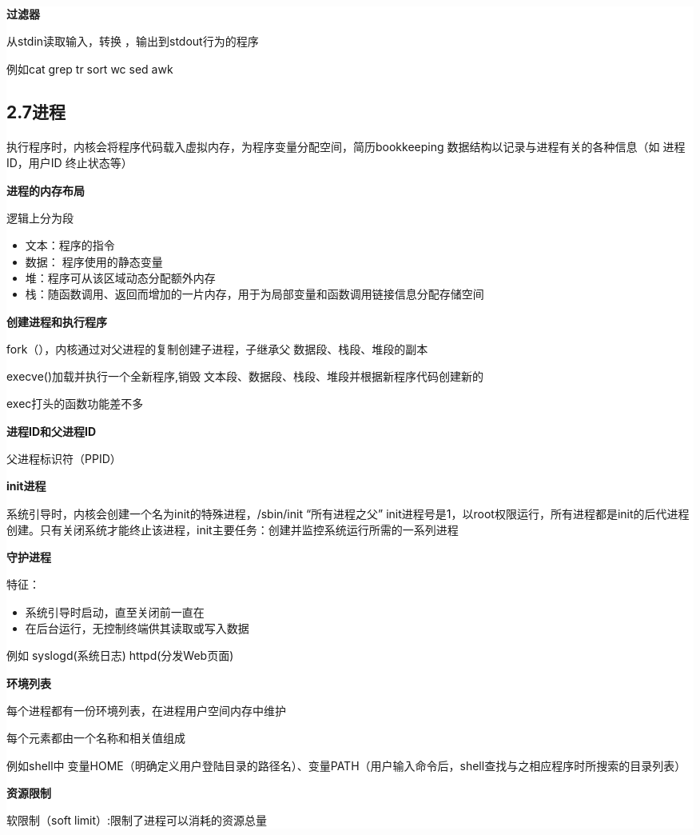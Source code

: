 **过滤器**

从stdin读取输入，转换 ，输出到stdout行为的程序

例如cat  grep tr sort wc sed awk

## 2.7进程

执行程序时，内核会将程序代码载入虚拟内存，为程序变量分配空间，简历bookkeeping 数据结构以记录与进程有关的各种信息（如 进程ID，用户ID 终止状态等）

**进程的内存布局**

逻辑上分为段

* 文本：程序的指令
* 数据： 程序使用的静态变量
* 堆：程序可从该区域动态分配额外内存
* 栈：随函数调用、返回而增加的一片内存，用于为局部变量和函数调用链接信息分配存储空间

**创建进程和执行程序**

fork（），内核通过对父进程的复制创建子进程，子继承父 数据段、栈段、堆段的副本



execve()加载并执行一个全新程序,销毁 文本段、数据段、栈段、堆段并根据新程序代码创建新的

exec打头的函数功能差不多

**进程ID和父进程ID**

父进程标识符（PPID）



**init进程**

系统引导时，内核会创建一个名为init的特殊进程，/sbin/init “所有进程之父” init进程号是1，以root权限运行，所有进程都是init的后代进程创建。只有关闭系统才能终止该进程，init主要任务：创建并监控系统运行所需的一系列进程



**守护进程**

特征：

* 系统引导时启动，直至关闭前一直在
* 在后台运行，无控制终端供其读取或写入数据

例如 syslogd(系统日志) httpd(分发Web页面)



**环境列表**

每个进程都有一份环境列表，在进程用户空间内存中维护

每个元素都由一个名称和相关值组成

例如shell中 变量HOME（明确定义用户登陆目录的路径名）、变量PATH（用户输入命令后，shell查找与之相应程序时所搜索的目录列表）



**资源限制**

软限制（soft limit）:限制了进程可以消耗的资源总量
